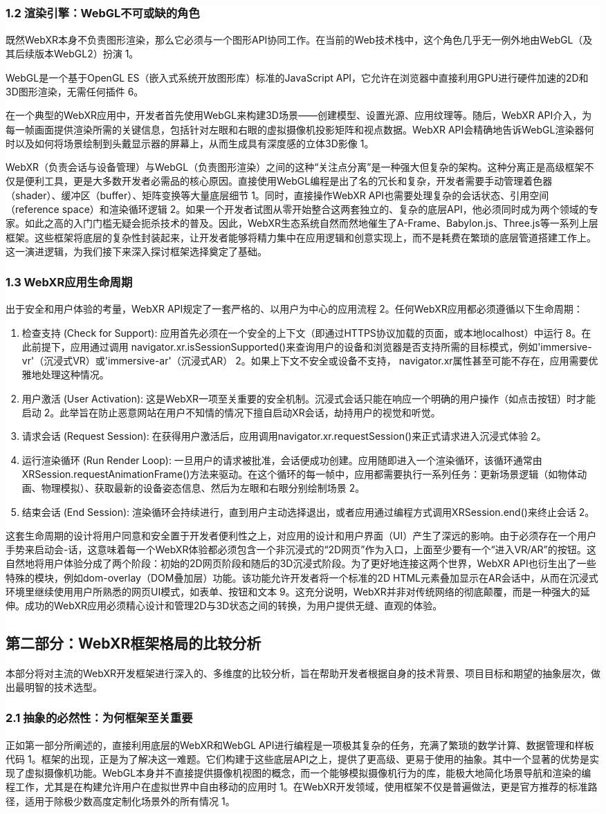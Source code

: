 

### 1.2 渲染引擎：WebGL不可或缺的角色



既然WebXR本身不负责图形渲染，那么它必须与一个图形API协同工作。在当前的Web技术栈中，这个角色几乎无一例外地由WebGL（及其后续版本WebGL2）扮演 1。

WebGL是一个基于OpenGL ES（嵌入式系统开放图形库）标准的JavaScript API，它允许在浏览器中直接利用GPU进行硬件加速的2D和3D图形渲染，无需任何插件 6。

在一个典型的WebXR应用中，开发者首先使用WebGL来构建3D场景——创建模型、设置光源、应用纹理等。随后，WebXR API介入，为每一帧画面提供渲染所需的关键信息，包括针对左眼和右眼的虚拟摄像机投影矩阵和视点数据。WebXR API会精确地告诉WebGL渲染器何时以及如何将场景绘制到头戴显示器的屏幕上，从而生成具有深度感的立体3D影像 1。

WebXR（负责会话与设备管理）与WebGL（负责图形渲染）之间的这种“关注点分离”是一种强大但复杂的架构。这种分离正是高级框架不仅是便利工具，更是大多数开发者必需品的核心原因。直接使用WebGL编程是出了名的冗长和复杂，开发者需要手动管理着色器（shader）、缓冲区（buffer）、矩阵变换等大量底层细节 1。同时，直接操作WebXR API也需要处理复杂的会话状态、引用空间（reference space）和渲染循环逻辑 2。如果一个开发者试图从零开始整合这两套独立的、复杂的底层API，他必须同时成为两个领域的专家。如此之高的入门门槛无疑会扼杀技术的普及。因此，WebXR生态系统自然而然地催生了A-Frame、Babylon.js、Three.js等一系列上层框架。这些框架将底层的复杂性封装起来，让开发者能够将精力集中在应用逻辑和创意实现上，而不是耗费在繁琐的底层管道搭建工作上。这一演进逻辑，为我们接下来深入探讨框架选择奠定了基础。



### 1.3 WebXR应用生命周期



出于安全和用户体验的考量，WebXR API规定了一套严格的、以用户为中心的应用流程 2。任何WebXR应用都必须遵循以下生命周期：

1. 检查支持 (Check for Support): 应用首先必须在一个安全的上下文（即通过HTTPS协议加载的页面，或本地localhost）中运行 8。在此前提下，应用通过调用
    navigator.xr.isSessionSupported()来查询用户的设备和浏览器是否支持所需的目标模式，例如'immersive-vr'（沉浸式VR）或'immersive-ar'（沉浸式AR） 2。如果上下文不安全或设备不支持，
    navigator.xr属性甚至可能不存在，应用需要优雅地处理这种情况。

2. 用户激活 (User Activation): 这是WebXR一项至关重要的安全机制。沉浸式会话只能在响应一个明确的用户操作（如点击按钮）时才能启动 2。此举旨在防止恶意网站在用户不知情的情况下擅自启动XR会话，劫持用户的视觉和听觉。

3. 请求会话 (Request Session): 在获得用户激活后，应用调用navigator.xr.requestSession()来正式请求进入沉浸式体验 2。

4. 运行渲染循环 (Run Render Loop): 一旦用户的请求被批准，会话便成功创建。应用随即进入一个渲染循环，该循环通常由XRSession.requestAnimationFrame()方法来驱动。在这个循环的每一帧中，应用都需要执行一系列任务：更新场景逻辑（如物体动画、物理模拟）、获取最新的设备姿态信息、然后为左眼和右眼分别绘制场景 2。

5. 结束会话 (End Session): 渲染循环会持续进行，直到用户主动选择退出，或者应用通过编程方式调用XRSession.end()来终止会话 2。


这套生命周期的设计将用户同意和安全置于开发者便利性之上，对应用的设计和用户界面（UI）产生了深远的影响。由于必须存在一个用户手势来启动会-话，这意味着每一个WebXR体验都必须包含一个非沉浸式的“2D网页”作为入口，上面至少要有一个“进入VR/AR”的按钮。这自然地将用户体验分成了两个阶段：初始的2D网页阶段和随后的3D沉浸式阶段。为了更好地连接这两个世界，WebXR API也衍生出了一些特殊的模块，例如dom-overlay（DOM叠加层）功能。该功能允许开发者将一个标准的2D HTML元素叠加显示在AR会话中，从而在沉浸式环境里继续使用用户所熟悉的网页UI模式，如表单、按钮和文本 9。这充分说明，WebXR并非对传统网络的彻底颠覆，而是一种强大的延伸。成功的WebXR应用必须精心设计和管理2D与3D状态之间的转换，为用户提供无缝、直观的体验。



## 第二部分：WebXR框架格局的比较分析



本部分将对主流的WebXR开发框架进行深入的、多维度的比较分析，旨在帮助开发者根据自身的技术背景、项目目标和期望的抽象层次，做出最明智的技术选型。



### 2.1 抽象的必然性：为何框架至关重要



正如第一部分所阐述的，直接利用底层的WebXR和WebGL API进行编程是一项极其复杂的任务，充满了繁琐的数学计算、数据管理和样板代码 1。框架的出现，正是为了解决这一难题。它们构建于这些底层API之上，提供了更高级、更易于使用的抽象。其中一个显著的优势是实现了虚拟摄像机功能。WebGL本身并不直接提供摄像机视图的概念，而一个能够模拟摄像机行为的库，能极大地简化场景导航和渲染的编程工作，尤其是在构建允许用户在虚拟世界中自由移动的应用时 1。在WebXR开发领域，使用框架不仅是普遍做法，更是官方推荐的标准路径，适用于除极少数高度定制化场景外的所有情况 1。

